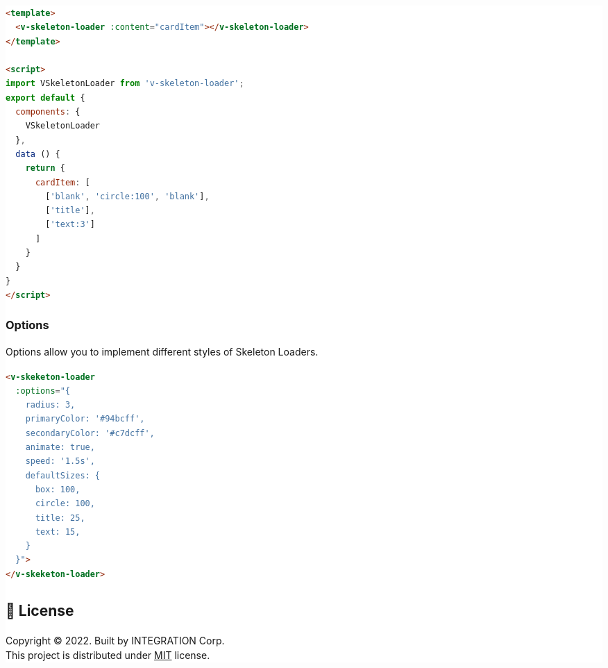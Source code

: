```html
<template>
  <v-skeleton-loader :content="cardItem"></v-skeleton-loader>
</template>

<script>
import VSkeletonLoader from 'v-skeleton-loader';
export default {
  components: {
    VSkeletonLoader
  },
  data () {
    return {
      cardItem: [
        ['blank', 'circle:100', 'blank'],
        ['title'],
        ['text:3']
      ]
    }
  }
}
</script>
```

### Options

Options allow you to implement different styles of Skeleton Loaders.

```html
<v-skeketon-loader
  :options="{
    radius: 3,
    primaryColor: '#94bcff',
    secondaryColor: '#c7dcff',
    animate: true,
    speed: '1.5s',
    defaultSizes: {
      box: 100,
      circle: 100,
      title: 25,
      text: 15,
    }
  }">
</v-skeketon-loader>
```

## 📝 License

Copyright © 2022. Built by INTEGRATION Corp.<br>
This project is distributed under [MIT](https://github.com/medistream-team/v-skeleton-loader/blob/main/LICENSE) license.
